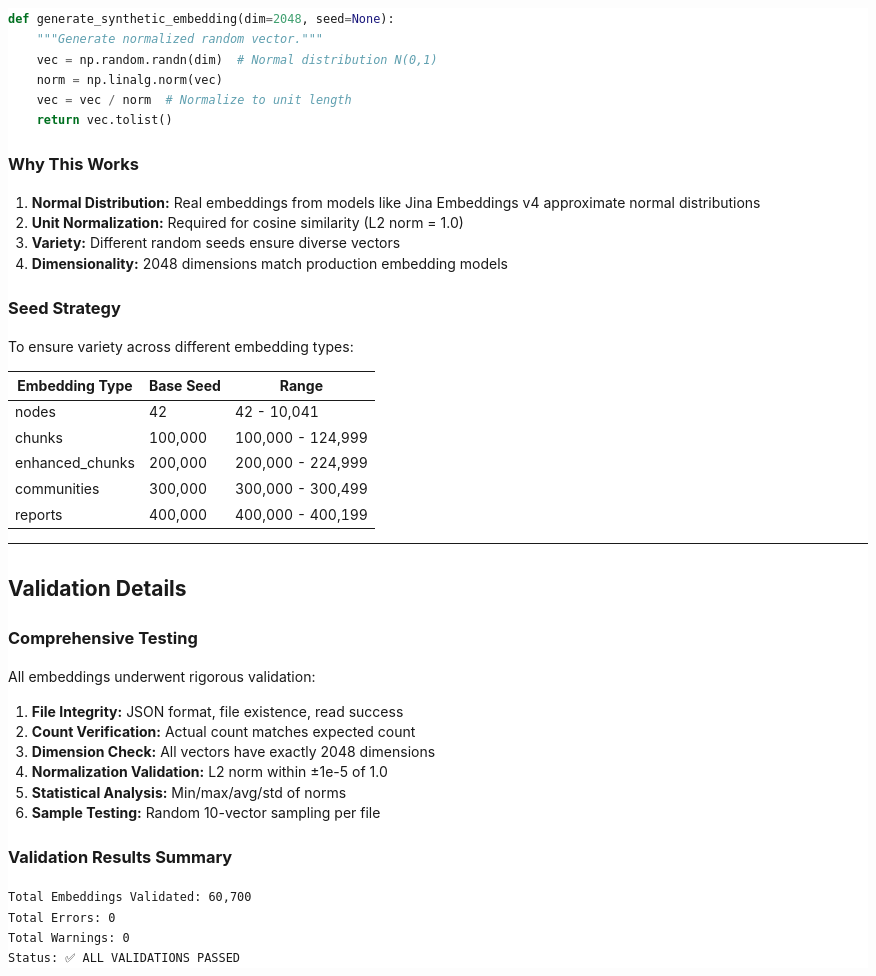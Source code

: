 ```python
def generate_synthetic_embedding(dim=2048, seed=None):
    """Generate normalized random vector."""
    vec = np.random.randn(dim)  # Normal distribution N(0,1)
    norm = np.linalg.norm(vec)
    vec = vec / norm  # Normalize to unit length
    return vec.tolist()
```

### Why This Works

1. **Normal Distribution:** Real embeddings from models like Jina Embeddings v4 approximate normal distributions
2. **Unit Normalization:** Required for cosine similarity (L2 norm = 1.0)
3. **Variety:** Different random seeds ensure diverse vectors
4. **Dimensionality:** 2048 dimensions match production embedding models

### Seed Strategy

To ensure variety across different embedding types:

| Embedding Type | Base Seed | Range |
|----------------|-----------|-------|
| nodes | 42 | 42 - 10,041 |
| chunks | 100,000 | 100,000 - 124,999 |
| enhanced_chunks | 200,000 | 200,000 - 224,999 |
| communities | 300,000 | 300,000 - 300,499 |
| reports | 400,000 | 400,000 - 400,199 |

---

## Validation Details

### Comprehensive Testing

All embeddings underwent rigorous validation:

1. **File Integrity:** JSON format, file existence, read success
2. **Count Verification:** Actual count matches expected count
3. **Dimension Check:** All vectors have exactly 2048 dimensions
4. **Normalization Validation:** L2 norm within ±1e-5 of 1.0
5. **Statistical Analysis:** Min/max/avg/std of norms
6. **Sample Testing:** Random 10-vector sampling per file

### Validation Results Summary

```
Total Embeddings Validated: 60,700
Total Errors: 0
Total Warnings: 0
Status: ✅ ALL VALIDATIONS PASSED
```

